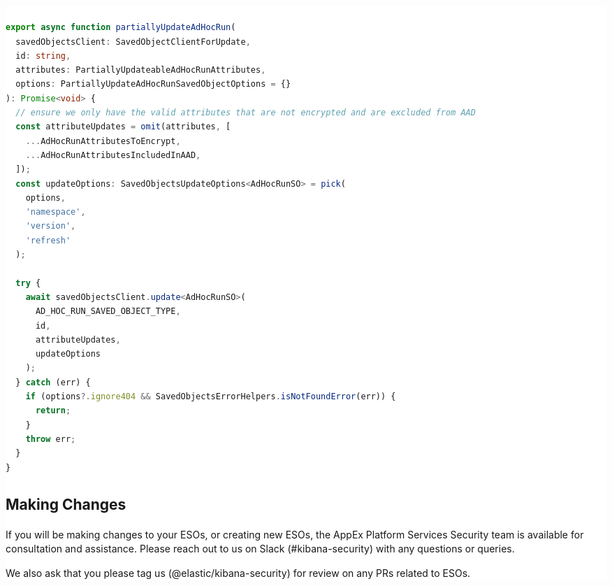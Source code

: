 ```ts

export async function partiallyUpdateAdHocRun(
  savedObjectsClient: SavedObjectClientForUpdate,
  id: string,
  attributes: PartiallyUpdateableAdHocRunAttributes,
  options: PartiallyUpdateAdHocRunSavedObjectOptions = {}
): Promise<void> {
  // ensure we only have the valid attributes that are not encrypted and are excluded from AAD
  const attributeUpdates = omit(attributes, [
    ...AdHocRunAttributesToEncrypt,
    ...AdHocRunAttributesIncludedInAAD,
  ]);
  const updateOptions: SavedObjectsUpdateOptions<AdHocRunSO> = pick(
    options,
    'namespace',
    'version',
    'refresh'
  );

  try {
    await savedObjectsClient.update<AdHocRunSO>(
      AD_HOC_RUN_SAVED_OBJECT_TYPE,
      id,
      attributeUpdates,
      updateOptions
    );
  } catch (err) {
    if (options?.ignore404 && SavedObjectsErrorHelpers.isNotFoundError(err)) {
      return;
    }
    throw err;
  }
}
```

## Making Changes

If you will be making changes to your ESOs, or creating new ESOs, the AppEx Platform Services Security team is available for consultation and assistance. Please reach out to us on Slack (#kibana-security) with any questions or queries.

We also ask that you please tag us (@elastic/kibana-security) for review on any PRs related to ESOs.